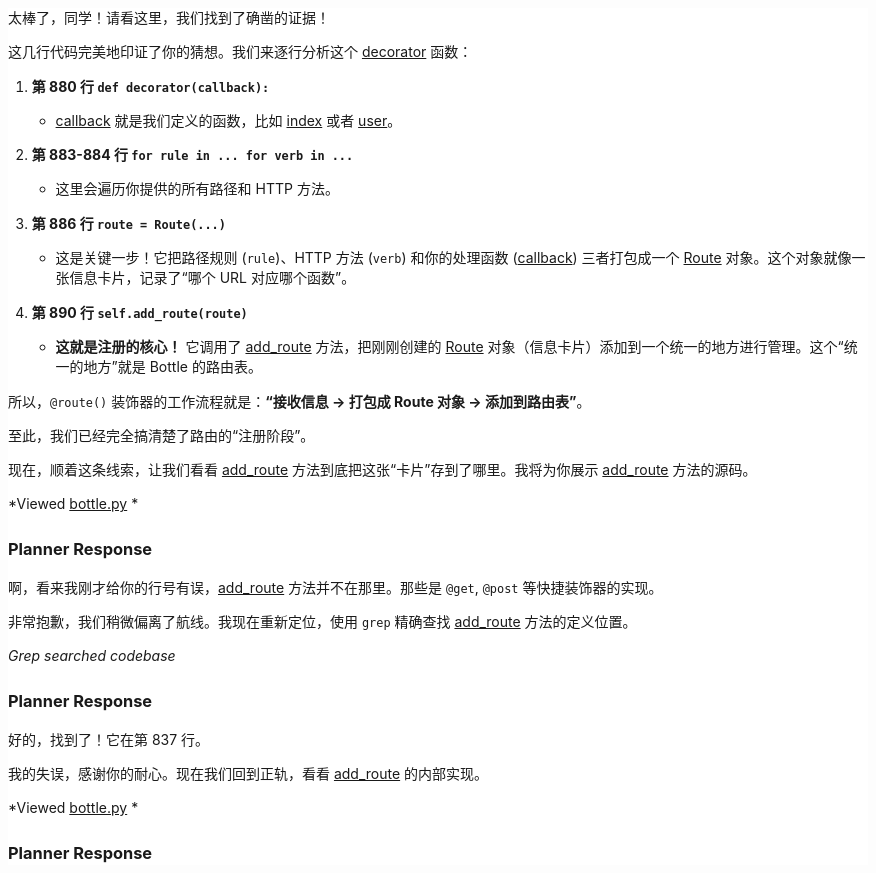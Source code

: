 太棒了，同学！请看这里，我们找到了确凿的证据！

这几行代码完美地印证了你的猜想。我们来逐行分析这个 [decorator](cci:1://file:///Users/versun/Documents/Projects/Learn-bottle/bottle.py:929:8-932:27) 函数：

1.  **第 880 行 `def decorator(callback):`**
    *   [callback](cci:1://file:///Users/versun/Documents/Projects/Learn-bottle/bottle.py:519:4-528:23) 就是我们定义的函数，比如 [index](cci:1://file:///Users/versun/Documents/Projects/Learn-bottle/lesson1.py:5:0-7:35) 或者 [user](cci:1://file:///Users/versun/Documents/Projects/Learn-bottle/lesson1.py:10:0-12:37)。

2.  **第 883-884 行 `for rule in ... for verb in ...`**
    *   这里会遍历你提供的所有路径和 HTTP 方法。

3.  **第 886 行 `route = Route(...)`**
    *   这是关键一步！它把路径规则 (`rule`)、HTTP 方法 (`verb`) 和你的处理函数 ([callback](cci:1://file:///Users/versun/Documents/Projects/Learn-bottle/bottle.py:519:4-528:23)) 三者打包成一个 [Route](cci:2://file:///Users/versun/Documents/Projects/Learn-bottle/bottle.py:463:0-572:9) 对象。这个对象就像一张信息卡片，记录了“哪个 URL 对应哪个函数”。

4.  **第 890 行 `self.add_route(route)`**
    *   **这就是注册的核心！** 它调用了 [add_route](cci:1://file:///Users/versun/Documents/Projects/Learn-bottle/bottle.py:836:4-841:33) 方法，把刚刚创建的 [Route](cci:2://file:///Users/versun/Documents/Projects/Learn-bottle/bottle.py:463:0-572:9) 对象（信息卡片）添加到一个统一的地方进行管理。这个“统一的地方”就是 Bottle 的路由表。

所以，`@route()` 装饰器的工作流程就是：**“接收信息 -> 打包成 Route 对象 -> 添加到路由表”**。

至此，我们已经完全搞清楚了路由的“注册阶段”。

现在，顺着这条线索，让我们看看 [add_route](cci:1://file:///Users/versun/Documents/Projects/Learn-bottle/bottle.py:836:4-841:33) 方法到底把这张“卡片”存到了哪里。我将为你展示 [add_route](cci:1://file:///Users/versun/Documents/Projects/Learn-bottle/bottle.py:836:4-841:33) 方法的源码。



*Viewed [bottle.py](file:///Users/versun/Documents/Projects/Learn-bottle/bottle.py) *

### Planner Response

啊，看来我刚才给你的行号有误，[add_route](cci:1://file:///Users/versun/Documents/Projects/Learn-bottle/bottle.py:836:4-841:33) 方法并不在那里。那些是 `@get`, `@post` 等快捷装饰器的实现。

非常抱歉，我们稍微偏离了航线。我现在重新定位，使用 `grep` 精确查找 [add_route](cci:1://file:///Users/versun/Documents/Projects/Learn-bottle/bottle.py:836:4-841:33) 方法的定义位置。



*Grep searched codebase*

### Planner Response

好的，找到了！它在第 837 行。

我的失误，感谢你的耐心。现在我们回到正轨，看看 [add_route](cci:1://file:///Users/versun/Documents/Projects/Learn-bottle/bottle.py:836:4-841:33) 的内部实现。



*Viewed [bottle.py](file:///Users/versun/Documents/Projects/Learn-bottle/bottle.py) *

### Planner Response
